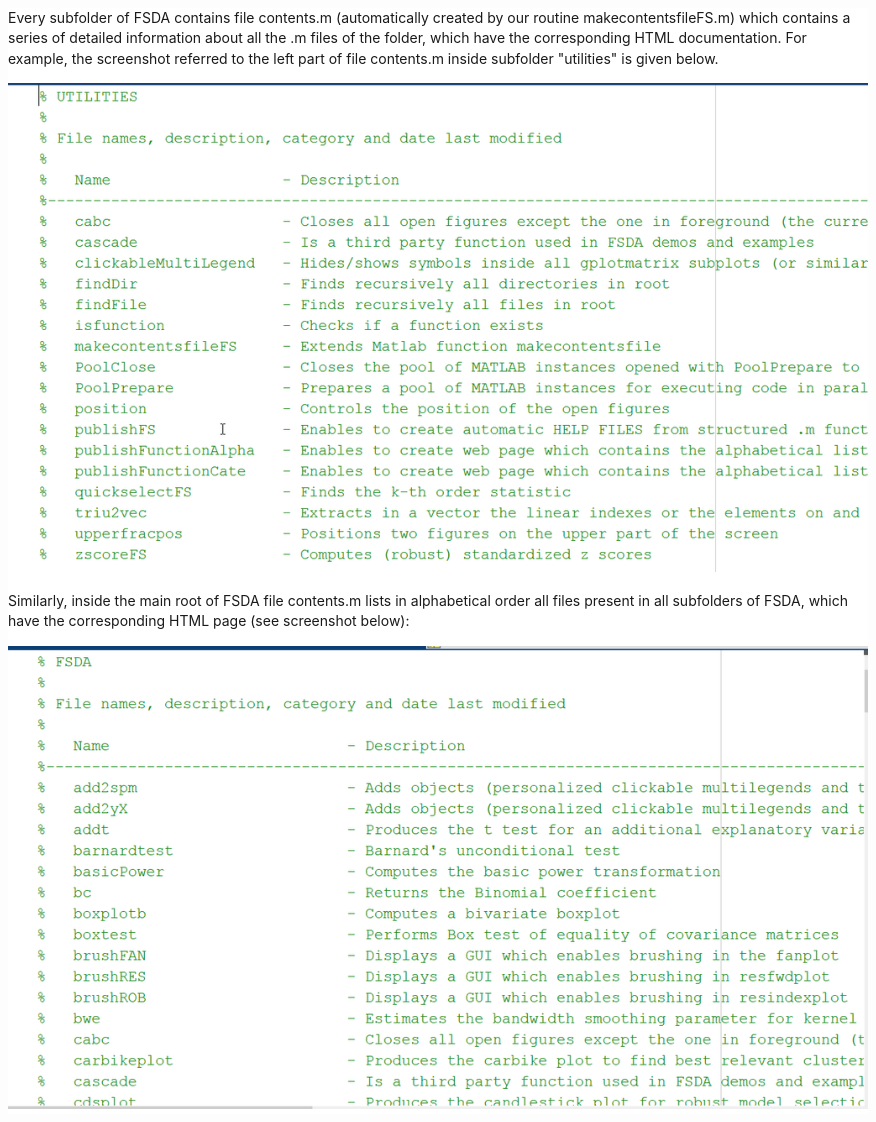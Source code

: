 Every subfolder of FSDA contains file contents.m (automatically created
by our routine makecontentsfileFS.m) which contains a series of detailed
information about all the .m files of the folder, which have the
corresponding HTML documentation. For example, the screenshot referred
to the left part of file contents.m inside subfolder "utilities" is
given below.

![](./images/image38.png)

Similarly, inside the main root of FSDA file contents.m lists in
alphabetical order all files present in all subfolders of FSDA, which
have the corresponding HTML page (see screenshot below):

![](./images/image39.png)
